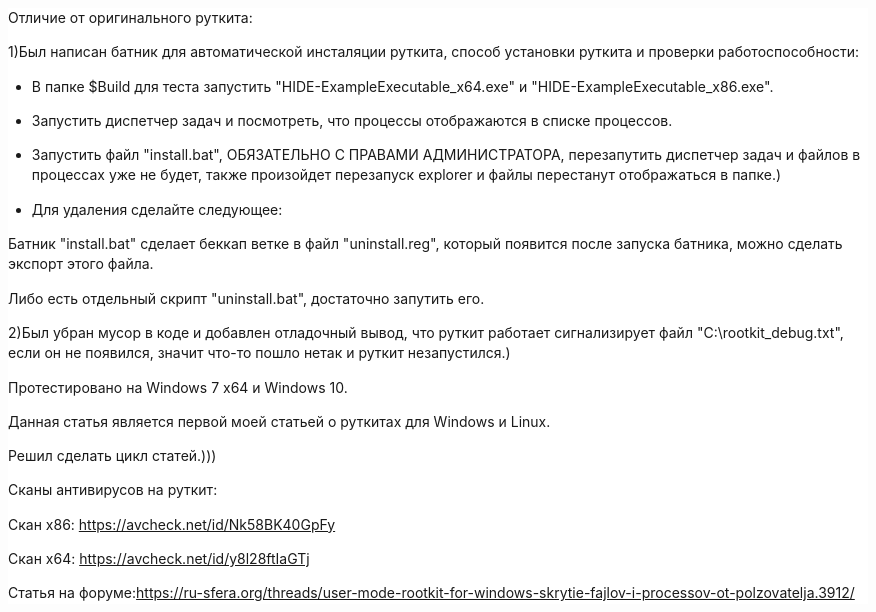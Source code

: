 Отличие от оригинального руткита:

1)Был написан батник для автоматической инсталяции руткита, способ установки руткита и проверки работоспособности:

- В папке $Build для теста запустить "HIDE-ExampleExecutable_x64.exe" и "HIDE-ExampleExecutable_x86.exe".

- Запустить диспетчер задач и посмотреть, что процессы отображаются в списке процессов.

- Запустить файл "install.bat", ОБЯЗАТЕЛЬНО С ПРАВАМИ АДМИНИСТРАТОРА, перезапутить диспетчер задач и файлов в процессах уже не будет, также произойдет перезапуск explorer 
и файлы перестанут отображаться в папке.)

- Для удаления сделайте следующее:

Батник "install.bat" сделает беккап ветке в файл "uninstall.reg", который появится после запуска батника, можно сделать экспорт этого файла.

Либо есть отдельный скрипт "uninstall.bat", достаточно запутить его.

2)Был убран мусор в коде и добавлен отладочный вывод, что руткит работает сигнализирует файл "С:\\rootkit_debug.txt", если он не появился, значит что-то пошло нетак и руткит незапустился.)

Протестировано на Windows 7 x64 и Windows 10.

Данная статья является первой моей статьей о руткитах для Windows и Linux.

Решил сделать цикл статей.)))

Сканы антивирусов на руткит:

Скан x86:
https://avcheck.net/id/Nk58BK40GpFy

Скан x64:
https://avcheck.net/id/y8l28ftIaGTj

Статья на форуме:https://ru-sfera.org/threads/user-mode-rootkit-for-windows-skrytie-fajlov-i-processov-ot-polzovatelja.3912/
